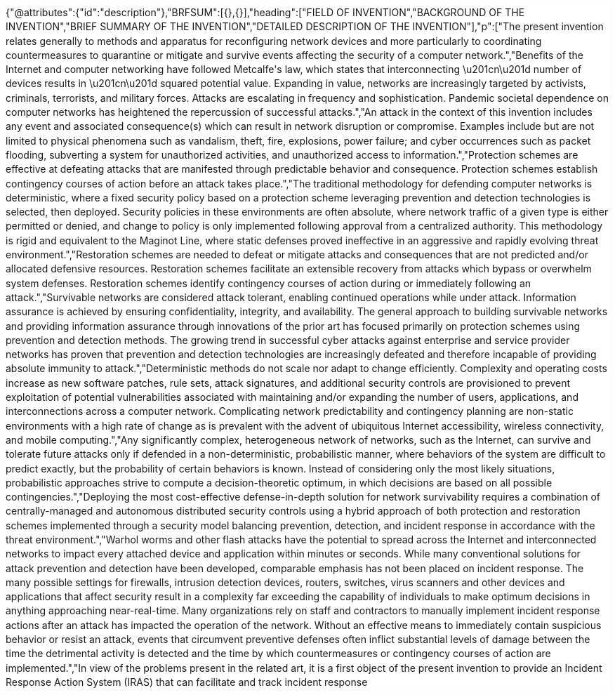 {"@attributes":{"id":"description"},"BRFSUM":[{},{}],"heading":["FIELD OF INVENTION","BACKGROUND OF THE INVENTION","BRIEF SUMMARY OF THE INVENTION","DETAILED DESCRIPTION OF THE INVENTION"],"p":["The present invention relates generally to methods and apparatus for reconfiguring network devices and more particularly to coordinating countermeasures to quarantine or mitigate and survive events affecting the security of a computer network.","Benefits of the Internet and computer networking have followed Metcalfe's law, which states that interconnecting \u201cn\u201d number of devices results in \u201cn\u201d squared potential value. Expanding in value, networks are increasingly targeted by activists, criminals, terrorists, and military forces. Attacks are escalating in frequency and sophistication. Pandemic societal dependence on computer networks has heightened the repercussion of successful attacks.","An attack in the context of this invention includes any event and associated consequence(s) which can result in network disruption or compromise. Examples include but are not limited to physical phenomena such as vandalism, theft, fire, explosions, power failure; and cyber occurrences such as packet flooding, subverting a system for unauthorized activities, and unauthorized access to information.","Protection schemes are effective at defeating attacks that are manifested through predictable behavior and consequence. Protection schemes establish contingency courses of action before an attack takes place.","The traditional methodology for defending computer networks is deterministic, where a fixed security policy based on a protection scheme leveraging prevention and detection technologies is selected, then deployed. Security policies in these environments are often absolute, where network traffic of a given type is either permitted or denied, and change to policy is only implemented following approval from a centralized authority. This methodology is rigid and equivalent to the Maginot Line, where static defenses proved ineffective in an aggressive and rapidly evolving threat environment.","Restoration schemes are needed to defeat or mitigate attacks and consequences that are not predicted and\/or allocated defensive resources. Restoration schemes facilitate an extensible recovery from attacks which bypass or overwhelm system defenses. Restoration schemes identify contingency courses of action during or immediately following an attack.","Survivable networks are considered attack tolerant, enabling continued operations while under attack. Information assurance is achieved by ensuring confidentiality, integrity, and availability. The general approach to building survivable networks and providing information assurance through innovations of the prior art has focused primarily on protection schemes using prevention and detection methods. The growing trend in successful cyber attacks against enterprise and service provider networks has proven that prevention and detection technologies are increasingly defeated and therefore incapable of providing absolute immunity to attack.","Deterministic methods do not scale nor adapt to change efficiently. Complexity and operating costs increase as new software patches, rule sets, attack signatures, and additional security controls are provisioned to prevent exploitation of potential vulnerabilities associated with maintaining and\/or expanding the number of users, applications, and interconnections across a computer network. Complicating network predictability and contingency planning are non-static environments with a high rate of change as is prevalent with the advent of ubiquitous Internet accessibility, wireless connectivity, and mobile computing.","Any significantly complex, heterogeneous network of networks, such as the Internet, can survive and tolerate future attacks only if defended in a non-deterministic, probabilistic manner, where behaviors of the system are difficult to predict exactly, but the probability of certain behaviors is known. Instead of considering only the most likely situations, probabilistic approaches strive to compute a decision-theoretic optimum, in which decisions are based on all possible contingencies.","Deploying the most cost-effective defense-in-depth solution for network survivability requires a combination of centrally-managed and autonomous distributed security controls using a hybrid approach of both protection and restoration schemes implemented through a security model balancing prevention, detection, and incident response in accordance with the threat environment.","Warhol worms and other flash attacks have the potential to spread across the Internet and interconnected networks to impact every attached device and application within minutes or seconds. While many conventional solutions for attack prevention and detection have been developed, comparable emphasis has not been placed on incident response. The many possible settings for firewalls, intrusion detection devices, routers, switches, virus scanners and other devices and applications that affect security result in a complexity far exceeding the capability of individuals to make optimum decisions in anything approaching near-real-time. Many organizations rely on staff and contractors to manually implement incident response actions after an attack has impacted the operation of the network. Without an effective means to immediately contain suspicious behavior or resist an attack, events that circumvent preventive defenses often inflict substantial levels of damage between the time the detrimental activity is detected and the time by which countermeasures or contingency courses of action are implemented.","In view of the problems present in the related art, it is a first object of the present invention to provide an Incident Response Action System (IRAS) that can facilitate and track incident response